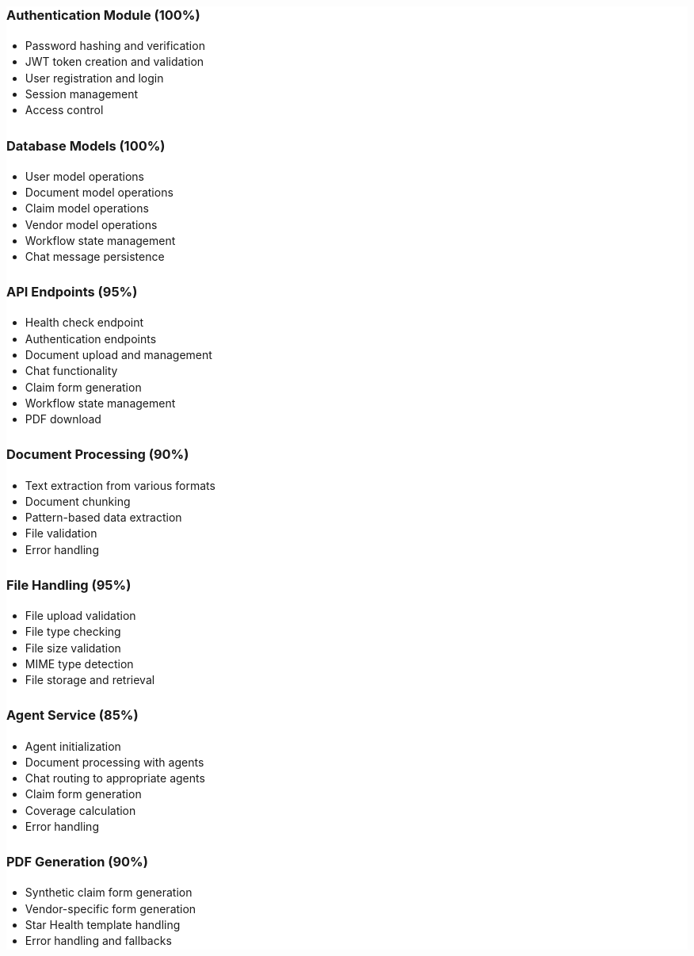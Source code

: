 ### Authentication Module (100%)
- Password hashing and verification
- JWT token creation and validation
- User registration and login
- Session management
- Access control

### Database Models (100%)
- User model operations
- Document model operations
- Claim model operations
- Vendor model operations
- Workflow state management
- Chat message persistence

### API Endpoints (95%)
- Health check endpoint
- Authentication endpoints
- Document upload and management
- Chat functionality
- Claim form generation
- Workflow state management
- PDF download

### Document Processing (90%)
- Text extraction from various formats
- Document chunking
- Pattern-based data extraction
- File validation
- Error handling

### File Handling (95%)
- File upload validation
- File type checking
- File size validation
- MIME type detection
- File storage and retrieval

### Agent Service (85%)
- Agent initialization
- Document processing with agents
- Chat routing to appropriate agents
- Claim form generation
- Coverage calculation
- Error handling

### PDF Generation (90%)
- Synthetic claim form generation
- Vendor-specific form generation
- Star Health template handling
- Error handling and fallbacks
